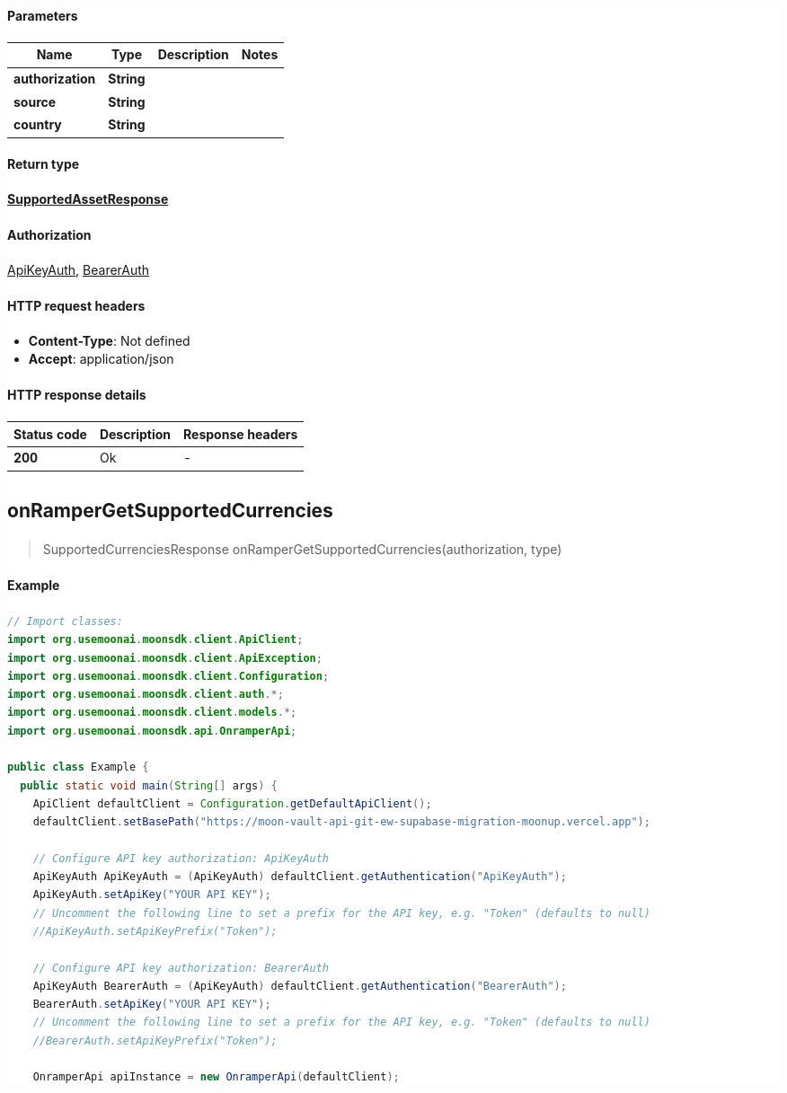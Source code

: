 #### Parameters

| Name              | Type       | Description | Notes |
| ----------------- | ---------- | ----------- | ----- |
| **authorization** | **String** |             |       |
| **source**        | **String** |             |       |
| **country**       | **String** |             |       |

#### Return type

[**SupportedAssetResponse**](supportedassetresponse.md)

#### Authorization

[ApiKeyAuth](./#ApiKeyAuth), [BearerAuth](./#BearerAuth)

#### HTTP request headers

* **Content-Type**: Not defined
* **Accept**: application/json

#### HTTP response details

| Status code | Description | Response headers |
| ----------- | ----------- | ---------------- |
| **200**     | Ok          | -                |

## **onRamperGetSupportedCurrencies**

> SupportedCurrenciesResponse onRamperGetSupportedCurrencies(authorization, type)

#### Example

```java
// Import classes:
import org.usemoonai.moonsdk.client.ApiClient;
import org.usemoonai.moonsdk.client.ApiException;
import org.usemoonai.moonsdk.client.Configuration;
import org.usemoonai.moonsdk.client.auth.*;
import org.usemoonai.moonsdk.client.models.*;
import org.usemoonai.moonsdk.api.OnramperApi;

public class Example {
  public static void main(String[] args) {
    ApiClient defaultClient = Configuration.getDefaultApiClient();
    defaultClient.setBasePath("https://moon-vault-api-git-ew-supabase-migration-moonup.vercel.app");
    
    // Configure API key authorization: ApiKeyAuth
    ApiKeyAuth ApiKeyAuth = (ApiKeyAuth) defaultClient.getAuthentication("ApiKeyAuth");
    ApiKeyAuth.setApiKey("YOUR API KEY");
    // Uncomment the following line to set a prefix for the API key, e.g. "Token" (defaults to null)
    //ApiKeyAuth.setApiKeyPrefix("Token");

    // Configure API key authorization: BearerAuth
    ApiKeyAuth BearerAuth = (ApiKeyAuth) defaultClient.getAuthentication("BearerAuth");
    BearerAuth.setApiKey("YOUR API KEY");
    // Uncomment the following line to set a prefix for the API key, e.g. "Token" (defaults to null)
    //BearerAuth.setApiKeyPrefix("Token");

    OnramperApi apiInstance = new OnramperApi(defaultClient);
```